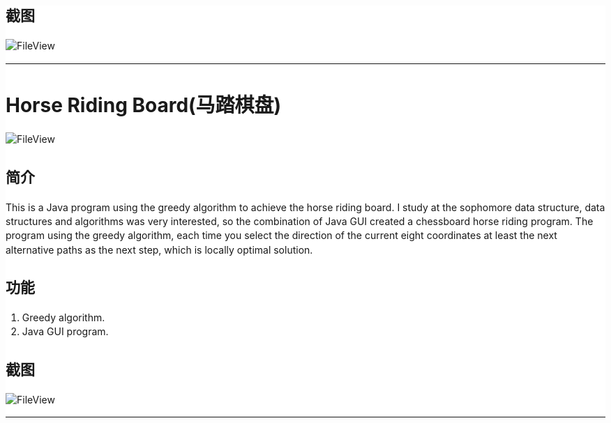## 截图
<img src="https://github.com/1anc3r/8-Queen/blob/master/2017-04-23_15-33-15.gif" width = "329" height = "338" alt="FileView"/>

---

# Horse Riding Board(马踏棋盘)
<img src="https://github.com/1anc3r/Horse-Riding-Board/blob/master/horse.png?raw=true" width = "96" height = "96" alt="FileView"/>

## 简介
This is a Java program using the greedy algorithm to achieve the horse riding board. 
I study at the sophomore data structure, data structures and algorithms was very interested, so the combination of Java GUI created a chessboard horse riding program. The program using the greedy algorithm, each time you select the direction of the current eight coordinates at least the next alternative paths as the next step, which is locally optimal solution.

## 功能
1. Greedy algorithm.
2. Java GUI program.

## 截图
<img src="https://github.com/1anc3r/Horse-Riding-Board/blob/master/2017-04-23_15-41-49.gif" width = "329" height = "338" alt="FileView"/>

---
